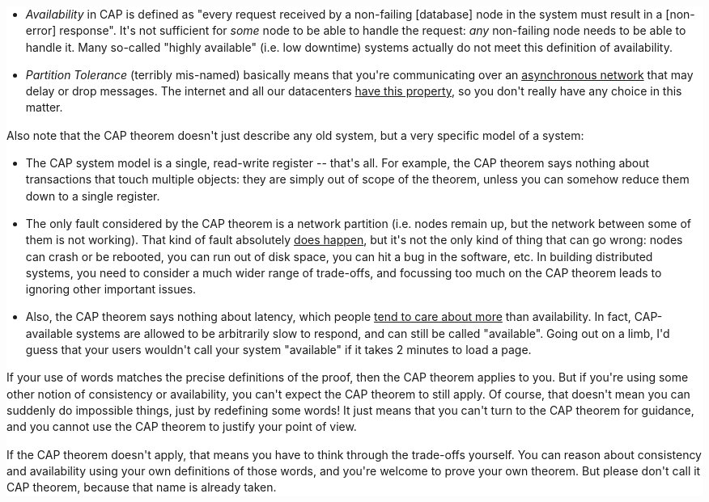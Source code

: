 -   *Availability* in CAP is defined as "every request received by a non-failing \[database\] node in the system must
    result in a \[non-error\] response". It's not sufficient for *some* node to be able to handle the request: *any*
    non-failing node needs to be able to handle it. Many so-called "highly available" (i.e. low downtime) systems
    actually do not meet this definition of availability.

-   *Partition Tolerance* (terribly mis-named) basically means that you're communicating over an [asynchronous
    network](http://henryr.github.io/cap-faq/) that may delay or drop messages. The
    internet and all our datacenters [have this property](https://aphyr.com/posts/288-the-network-is-reliable), so you
    don't really have any choice in this matter.

Also note that the CAP theorem doesn't just describe any old system, but a very specific model of a system:

-   The CAP system model is a single, read-write register -- that's all. For example, the CAP theorem says nothing about
    transactions that touch multiple objects: they are simply out of scope of the theorem, unless you can somehow reduce
    them down to a single register.

-   The only fault considered by the CAP theorem is a network partition (i.e. nodes remain up, but the network between
    some of them is not working). That kind of fault absolutely [does
    happen](https://aphyr.com/posts/288-the-network-is-reliable), but it's not the only kind of thing that can go wrong:
    nodes can crash or be rebooted, you can run out of disk space, you can hit a bug in the software, etc. In building
    distributed systems, you need to consider a much wider range of trade-offs, and focussing too much on the CAP
    theorem leads to ignoring other important issues.

-   Also, the CAP theorem says nothing about latency, which people [tend to care about
    more](http://dbmsmusings.blogspot.co.uk/2010/04/problems-with-cap-and-yahoos-little.html) than availability. In
    fact, CAP-available systems are allowed to be arbitrarily slow to respond, and can still be called "available".
    Going out on a limb, I'd guess that your users wouldn't call your system "available" if it takes 2 minutes to load a
    page.

If your use of words matches the precise definitions of the proof, then the CAP theorem applies to you. But if you're
using some other notion of consistency or availability, you can't expect the CAP theorem to still apply. Of course, that
doesn't mean you can suddenly do impossible things, just by redefining some words! It just means that you can't turn to
the CAP theorem for guidance, and you cannot use the CAP theorem to justify your point of view.

If the CAP theorem doesn't apply, that means you have to think through the trade-offs yourself. You can reason about
consistency and availability using your own definitions of those words, and you're welcome to prove your own theorem.
But please don't call it CAP theorem, because that name is already taken.
